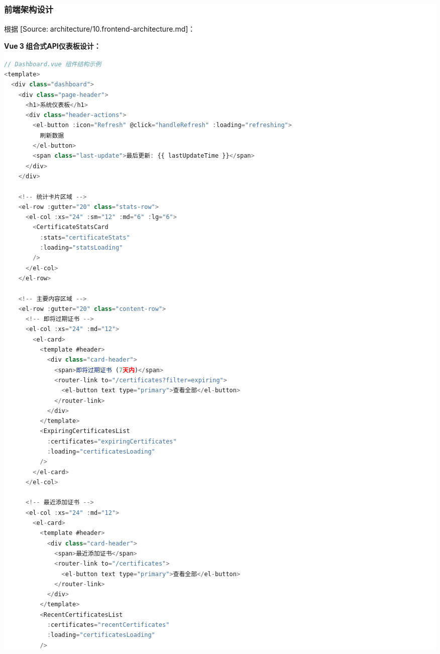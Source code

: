 ### 前端架构设计
根据 [Source: architecture/10.frontend-architecture.md]：

**Vue 3 组合式API仪表板设计：**
```javascript
// Dashboard.vue 组件结构示例
<template>
  <div class="dashboard">
    <div class="page-header">
      <h1>系统仪表板</h1>
      <div class="header-actions">
        <el-button :icon="Refresh" @click="handleRefresh" :loading="refreshing">
          刷新数据
        </el-button>
        <span class="last-update">最后更新: {{ lastUpdateTime }}</span>
      </div>
    </div>
    
    <!-- 统计卡片区域 -->
    <el-row :gutter="20" class="stats-row">
      <el-col :xs="24" :sm="12" :md="6" :lg="6">
        <CertificateStatsCard 
          :stats="certificateStats" 
          :loading="statsLoading" 
        />
      </el-col>
    </el-row>
    
    <!-- 主要内容区域 -->
    <el-row :gutter="20" class="content-row">
      <!-- 即将过期证书 -->
      <el-col :xs="24" :md="12">
        <el-card>
          <template #header>
            <div class="card-header">
              <span>即将过期证书 (7天内)</span>
              <router-link to="/certificates?filter=expiring">
                <el-button text type="primary">查看全部</el-button>
              </router-link>
            </div>
          </template>
          <ExpiringCertificatesList 
            :certificates="expiringCertificates" 
            :loading="certificatesLoading" 
          />
        </el-card>
      </el-col>
      
      <!-- 最近添加证书 -->
      <el-col :xs="24" :md="12">
        <el-card>
          <template #header>
            <div class="card-header">
              <span>最近添加证书</span>
              <router-link to="/certificates">
                <el-button text type="primary">查看全部</el-button>
              </router-link>
            </div>
          </template>
          <RecentCertificatesList 
            :certificates="recentCertificates" 
            :loading="certificatesLoading" 
          />
```